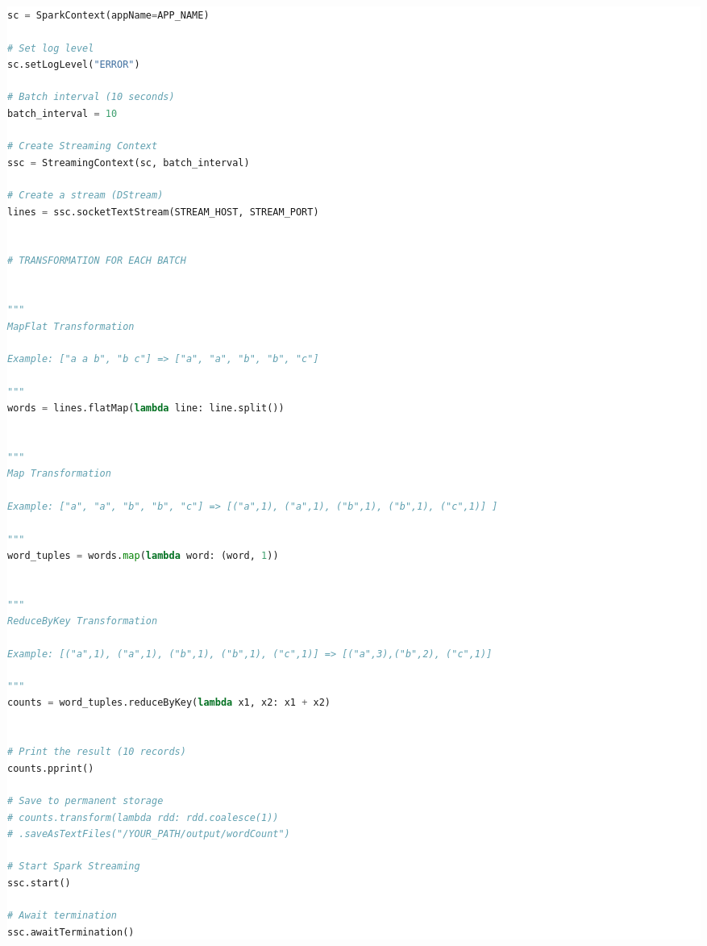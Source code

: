 ```python
sc = SparkContext(appName=APP_NAME)

# Set log level
sc.setLogLevel("ERROR")

# Batch interval (10 seconds)
batch_interval = 10

# Create Streaming Context
ssc = StreamingContext(sc, batch_interval)

# Create a stream (DStream)
lines = ssc.socketTextStream(STREAM_HOST, STREAM_PORT)


# TRANSFORMATION FOR EACH BATCH


"""
MapFlat Transformation

Example: ["a a b", "b c"] => ["a", "a", "b", "b", "c"] 

"""
words = lines.flatMap(lambda line: line.split())


"""
Map Transformation

Example: ["a", "a", "b", "b", "c"] => [("a",1), ("a",1), ("b",1), ("b",1), ("c",1)] ] 

"""
word_tuples = words.map(lambda word: (word, 1))


"""
ReduceByKey Transformation

Example: [("a",1), ("a",1), ("b",1), ("b",1), ("c",1)] => [("a",3),("b",2), ("c",1)]

"""
counts = word_tuples.reduceByKey(lambda x1, x2: x1 + x2)


# Print the result (10 records)
counts.pprint()

# Save to permanent storage
# counts.transform(lambda rdd: rdd.coalesce(1))
# .saveAsTextFiles("/YOUR_PATH/output/wordCount")

# Start Spark Streaming
ssc.start()

# Await termination
ssc.awaitTermination()
```
